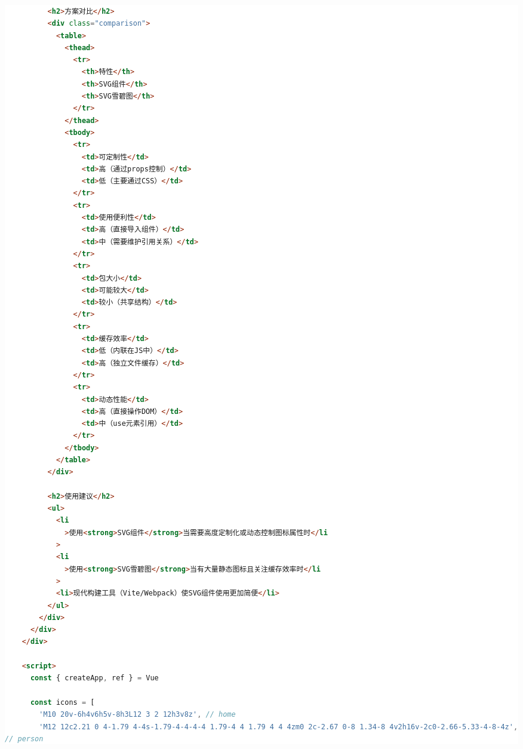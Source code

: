 ```html
          <h2>方案对比</h2>
          <div class="comparison">
            <table>
              <thead>
                <tr>
                  <th>特性</th>
                  <th>SVG组件</th>
                  <th>SVG雪碧图</th>
                </tr>
              </thead>
              <tbody>
                <tr>
                  <td>可定制性</td>
                  <td>高（通过props控制）</td>
                  <td>低（主要通过CSS）</td>
                </tr>
                <tr>
                  <td>使用便利性</td>
                  <td>高（直接导入组件）</td>
                  <td>中（需要维护引用关系）</td>
                </tr>
                <tr>
                  <td>包大小</td>
                  <td>可能较大</td>
                  <td>较小（共享结构）</td>
                </tr>
                <tr>
                  <td>缓存效率</td>
                  <td>低（内联在JS中）</td>
                  <td>高（独立文件缓存）</td>
                </tr>
                <tr>
                  <td>动态性能</td>
                  <td>高（直接操作DOM）</td>
                  <td>中（use元素引用）</td>
                </tr>
              </tbody>
            </table>
          </div>

          <h2>使用建议</h2>
          <ul>
            <li
              >使用<strong>SVG组件</strong>当需要高度定制化或动态控制图标属性时</li
            >
            <li
              >使用<strong>SVG雪碧图</strong>当有大量静态图标且关注缓存效率时</li
            >
            <li>现代构建工具（Vite/Webpack）使SVG组件使用更加简便</li>
          </ul>
        </div>
      </div>
    </div>

    <script>
      const { createApp, ref } = Vue

      const icons = [
        'M10 20v-6h4v6h5v-8h3L12 3 2 12h3v8z', // home
        'M12 12c2.21 0 4-1.79 4-4s-1.79-4-4-4-4 1.79-4 4 1.79 4 4 4zm0 2c-2.67 0-8 1.34-8 4v2h16v-2c0-2.66-5.33-4-8-4z', // person
```